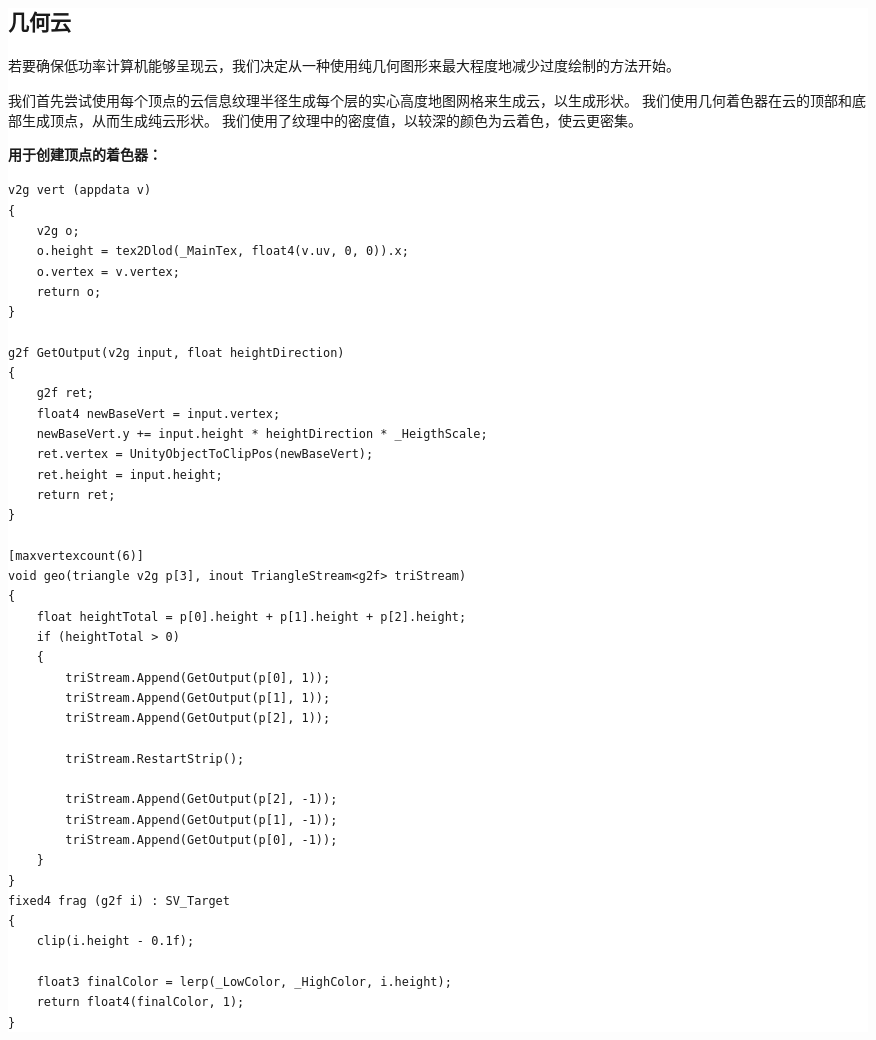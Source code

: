 ## <a name="geometry-clouds"></a>几何云

若要确保低功率计算机能够呈现云，我们决定从一种使用纯几何图形来最大程度地减少过度绘制的方法开始。

我们首先尝试使用每个顶点的云信息纹理半径生成每个层的实心高度地图网格来生成云，以生成形状。 我们使用几何着色器在云的顶部和底部生成顶点，从而生成纯云形状。 我们使用了纹理中的密度值，以较深的颜色为云着色，使云更密集。

**用于创建顶点的着色器：**

```
v2g vert (appdata v)
{
    v2g o;
    o.height = tex2Dlod(_MainTex, float4(v.uv, 0, 0)).x;
    o.vertex = v.vertex;
    return o;
}
 
g2f GetOutput(v2g input, float heightDirection)
{
    g2f ret;
    float4 newBaseVert = input.vertex;
    newBaseVert.y += input.height * heightDirection * _HeigthScale;
    ret.vertex = UnityObjectToClipPos(newBaseVert);
    ret.height = input.height;
    return ret;
}
 
[maxvertexcount(6)]
void geo(triangle v2g p[3], inout TriangleStream<g2f> triStream)
{
    float heightTotal = p[0].height + p[1].height + p[2].height;
    if (heightTotal > 0)
    {
        triStream.Append(GetOutput(p[0], 1));
        triStream.Append(GetOutput(p[1], 1));
        triStream.Append(GetOutput(p[2], 1));
 
        triStream.RestartStrip();
 
        triStream.Append(GetOutput(p[2], -1));
        triStream.Append(GetOutput(p[1], -1));
        triStream.Append(GetOutput(p[0], -1));
    }
}
fixed4 frag (g2f i) : SV_Target
{
    clip(i.height - 0.1f);
 
    float3 finalColor = lerp(_LowColor, _HighColor, i.height);
    return float4(finalColor, 1);
}
```
